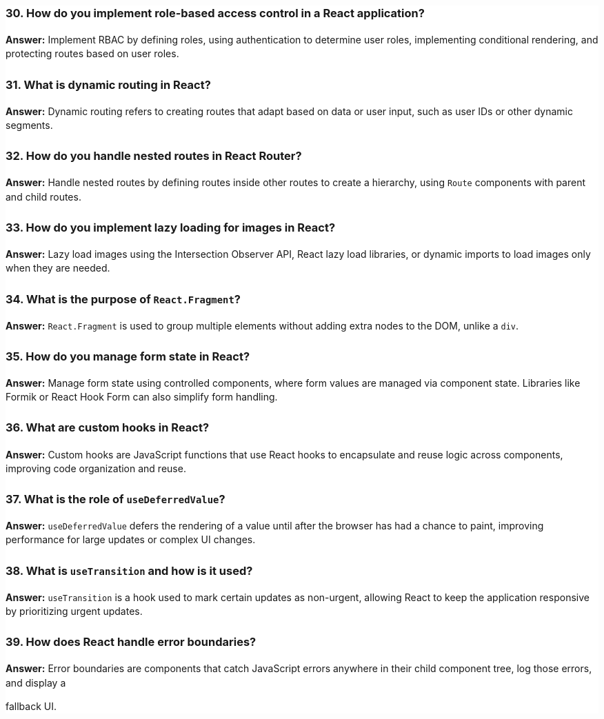 ### 30. How do you implement role-based access control in a React application?

**Answer:** Implement RBAC by defining roles, using authentication to determine user roles, implementing conditional rendering, and protecting routes based on user roles.

### 31. What is dynamic routing in React?

**Answer:** Dynamic routing refers to creating routes that adapt based on data or user input, such as user IDs or other dynamic segments.

### 32. How do you handle nested routes in React Router?

**Answer:** Handle nested routes by defining routes inside other routes to create a hierarchy, using `Route` components with parent and child routes.

### 33. How do you implement lazy loading for images in React?

**Answer:** Lazy load images using the Intersection Observer API, React lazy load libraries, or dynamic imports to load images only when they are needed.

### 34. What is the purpose of `React.Fragment`?

**Answer:** `React.Fragment` is used to group multiple elements without adding extra nodes to the DOM, unlike a `div`.

### 35. How do you manage form state in React?

**Answer:** Manage form state using controlled components, where form values are managed via component state. Libraries like Formik or React Hook Form can also simplify form handling.

### 36. What are custom hooks in React?

**Answer:** Custom hooks are JavaScript functions that use React hooks to encapsulate and reuse logic across components, improving code organization and reuse.

### 37. What is the role of `useDeferredValue`?

**Answer:** `useDeferredValue` defers the rendering of a value until after the browser has had a chance to paint, improving performance for large updates or complex UI changes.

### 38. What is `useTransition` and how is it used?

**Answer:** `useTransition` is a hook used to mark certain updates as non-urgent, allowing React to keep the application responsive by prioritizing urgent updates.

### 39. How does React handle error boundaries?

**Answer:** Error boundaries are components that catch JavaScript errors anywhere in their child component tree, log those errors, and display a

 fallback UI.
